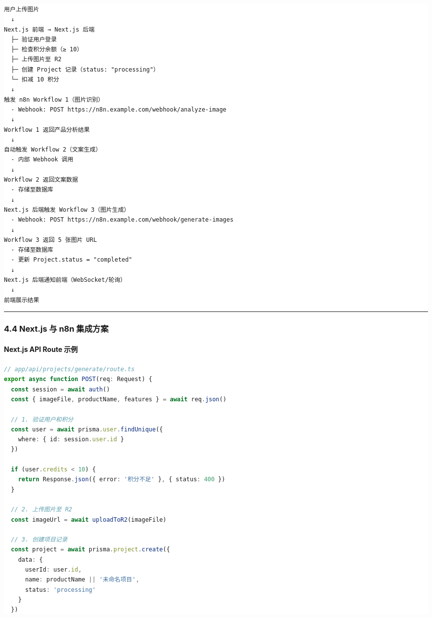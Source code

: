 ```
用户上传图片
  ↓
Next.js 前端 → Next.js 后端
  ├─ 验证用户登录
  ├─ 检查积分余额（≥ 10）
  ├─ 上传图片至 R2
  ├─ 创建 Project 记录（status: "processing"）
  └─ 扣减 10 积分
  ↓
触发 n8n Workflow 1（图片识别）
  - Webhook: POST https://n8n.example.com/webhook/analyze-image
  ↓
Workflow 1 返回产品分析结果
  ↓
自动触发 Workflow 2（文案生成）
  - 内部 Webhook 调用
  ↓
Workflow 2 返回文案数据
  - 存储至数据库
  ↓
Next.js 后端触发 Workflow 3（图片生成）
  - Webhook: POST https://n8n.example.com/webhook/generate-images
  ↓
Workflow 3 返回 5 张图片 URL
  - 存储至数据库
  - 更新 Project.status = "completed"
  ↓
Next.js 后端通知前端（WebSocket/轮询）
  ↓
前端展示结果
```

---

### 4.4 Next.js 与 n8n 集成方案

#### Next.js API Route 示例

```typescript
// app/api/projects/generate/route.ts
export async function POST(req: Request) {
  const session = await auth()
  const { imageFile, productName, features } = await req.json()

  // 1. 验证用户和积分
  const user = await prisma.user.findUnique({
    where: { id: session.user.id }
  })

  if (user.credits < 10) {
    return Response.json({ error: '积分不足' }, { status: 400 })
  }

  // 2. 上传图片至 R2
  const imageUrl = await uploadToR2(imageFile)

  // 3. 创建项目记录
  const project = await prisma.project.create({
    data: {
      userId: user.id,
      name: productName || '未命名项目',
      status: 'processing'
    }
  })
```